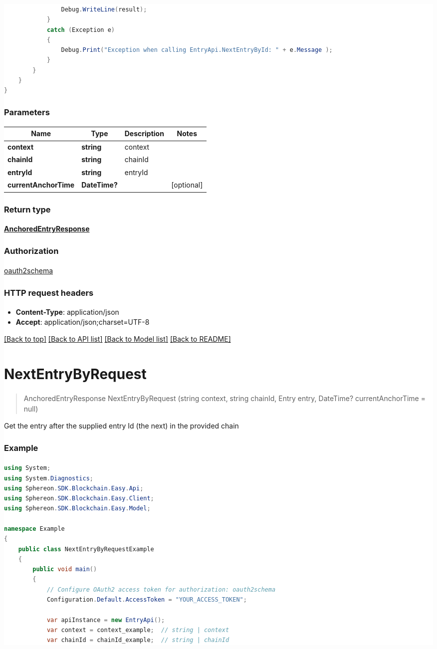 ```csharp
                Debug.WriteLine(result);
            }
            catch (Exception e)
            {
                Debug.Print("Exception when calling EntryApi.NextEntryById: " + e.Message );
            }
        }
    }
}
```

### Parameters

Name | Type | Description  | Notes
------------- | ------------- | ------------- | -------------
 **context** | **string**| context | 
 **chainId** | **string**| chainId | 
 **entryId** | **string**| entryId | 
 **currentAnchorTime** | **DateTime?**|  | [optional] 

### Return type

[**AnchoredEntryResponse**](AnchoredEntryResponse.md)

### Authorization

[oauth2schema](../README.md#oauth2schema)

### HTTP request headers

 - **Content-Type**: application/json
 - **Accept**: application/json;charset=UTF-8

[[Back to top]](#) [[Back to API list]](../README.md#documentation-for-api-endpoints) [[Back to Model list]](../README.md#documentation-for-models) [[Back to README]](../README.md)

<a name="nextentrybyrequest"></a>
# **NextEntryByRequest**
> AnchoredEntryResponse NextEntryByRequest (string context, string chainId, Entry entry, DateTime? currentAnchorTime = null)

Get the entry after the supplied entry Id (the next) in the provided chain

### Example
```csharp
using System;
using System.Diagnostics;
using Sphereon.SDK.Blockchain.Easy.Api;
using Sphereon.SDK.Blockchain.Easy.Client;
using Sphereon.SDK.Blockchain.Easy.Model;

namespace Example
{
    public class NextEntryByRequestExample
    {
        public void main()
        {
            // Configure OAuth2 access token for authorization: oauth2schema
            Configuration.Default.AccessToken = "YOUR_ACCESS_TOKEN";

            var apiInstance = new EntryApi();
            var context = context_example;  // string | context
            var chainId = chainId_example;  // string | chainId
```